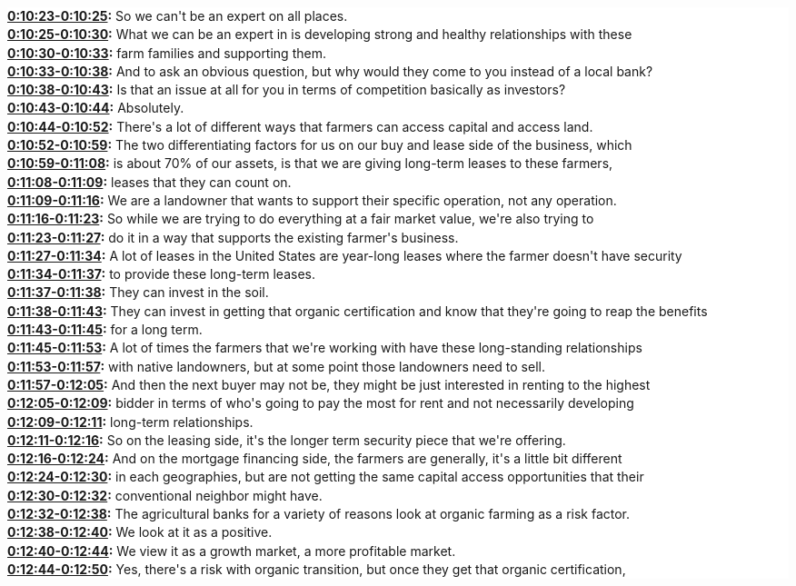 **[0:10:23-0:10:25](https://investinginregenerativeagriculture.com/2018/10/05/kevin-egolf/#t=0:10:23):**  So we can't be an expert on all places.  
**[0:10:25-0:10:30](https://investinginregenerativeagriculture.com/2018/10/05/kevin-egolf/#t=0:10:25):**  What we can be an expert in is developing strong and healthy relationships with these  
**[0:10:30-0:10:33](https://investinginregenerativeagriculture.com/2018/10/05/kevin-egolf/#t=0:10:30):**  farm families and supporting them.  
**[0:10:33-0:10:38](https://investinginregenerativeagriculture.com/2018/10/05/kevin-egolf/#t=0:10:33):**  And to ask an obvious question, but why would they come to you instead of a local bank?  
**[0:10:38-0:10:43](https://investinginregenerativeagriculture.com/2018/10/05/kevin-egolf/#t=0:10:38):**  Is that an issue at all for you in terms of competition basically as investors?  
**[0:10:43-0:10:44](https://investinginregenerativeagriculture.com/2018/10/05/kevin-egolf/#t=0:10:43):**  Absolutely.  
**[0:10:44-0:10:52](https://investinginregenerativeagriculture.com/2018/10/05/kevin-egolf/#t=0:10:44):**  There's a lot of different ways that farmers can access capital and access land.  
**[0:10:52-0:10:59](https://investinginregenerativeagriculture.com/2018/10/05/kevin-egolf/#t=0:10:52):**  The two differentiating factors for us on our buy and lease side of the business, which  
**[0:10:59-0:11:08](https://investinginregenerativeagriculture.com/2018/10/05/kevin-egolf/#t=0:10:59):**  is about 70% of our assets, is that we are giving long-term leases to these farmers,  
**[0:11:08-0:11:09](https://investinginregenerativeagriculture.com/2018/10/05/kevin-egolf/#t=0:11:08):**  leases that they can count on.  
**[0:11:09-0:11:16](https://investinginregenerativeagriculture.com/2018/10/05/kevin-egolf/#t=0:11:09):**  We are a landowner that wants to support their specific operation, not any operation.  
**[0:11:16-0:11:23](https://investinginregenerativeagriculture.com/2018/10/05/kevin-egolf/#t=0:11:16):**  So while we are trying to do everything at a fair market value, we're also trying to  
**[0:11:23-0:11:27](https://investinginregenerativeagriculture.com/2018/10/05/kevin-egolf/#t=0:11:23):**  do it in a way that supports the existing farmer's business.  
**[0:11:27-0:11:34](https://investinginregenerativeagriculture.com/2018/10/05/kevin-egolf/#t=0:11:27):**  A lot of leases in the United States are year-long leases where the farmer doesn't have security  
**[0:11:34-0:11:37](https://investinginregenerativeagriculture.com/2018/10/05/kevin-egolf/#t=0:11:34):**  to provide these long-term leases.  
**[0:11:37-0:11:38](https://investinginregenerativeagriculture.com/2018/10/05/kevin-egolf/#t=0:11:37):**  They can invest in the soil.  
**[0:11:38-0:11:43](https://investinginregenerativeagriculture.com/2018/10/05/kevin-egolf/#t=0:11:38):**  They can invest in getting that organic certification and know that they're going to reap the benefits  
**[0:11:43-0:11:45](https://investinginregenerativeagriculture.com/2018/10/05/kevin-egolf/#t=0:11:43):**  for a long term.  
**[0:11:45-0:11:53](https://investinginregenerativeagriculture.com/2018/10/05/kevin-egolf/#t=0:11:45):**  A lot of times the farmers that we're working with have these long-standing relationships  
**[0:11:53-0:11:57](https://investinginregenerativeagriculture.com/2018/10/05/kevin-egolf/#t=0:11:53):**  with native landowners, but at some point those landowners need to sell.  
**[0:11:57-0:12:05](https://investinginregenerativeagriculture.com/2018/10/05/kevin-egolf/#t=0:11:57):**  And then the next buyer may not be, they might be just interested in renting to the highest  
**[0:12:05-0:12:09](https://investinginregenerativeagriculture.com/2018/10/05/kevin-egolf/#t=0:12:05):**  bidder in terms of who's going to pay the most for rent and not necessarily developing  
**[0:12:09-0:12:11](https://investinginregenerativeagriculture.com/2018/10/05/kevin-egolf/#t=0:12:09):**  long-term relationships.  
**[0:12:11-0:12:16](https://investinginregenerativeagriculture.com/2018/10/05/kevin-egolf/#t=0:12:11):**  So on the leasing side, it's the longer term security piece that we're offering.  
**[0:12:16-0:12:24](https://investinginregenerativeagriculture.com/2018/10/05/kevin-egolf/#t=0:12:16):**  And on the mortgage financing side, the farmers are generally, it's a little bit different  
**[0:12:24-0:12:30](https://investinginregenerativeagriculture.com/2018/10/05/kevin-egolf/#t=0:12:24):**  in each geographies, but are not getting the same capital access opportunities that their  
**[0:12:30-0:12:32](https://investinginregenerativeagriculture.com/2018/10/05/kevin-egolf/#t=0:12:30):**  conventional neighbor might have.  
**[0:12:32-0:12:38](https://investinginregenerativeagriculture.com/2018/10/05/kevin-egolf/#t=0:12:32):**  The agricultural banks for a variety of reasons look at organic farming as a risk factor.  
**[0:12:38-0:12:40](https://investinginregenerativeagriculture.com/2018/10/05/kevin-egolf/#t=0:12:38):**  We look at it as a positive.  
**[0:12:40-0:12:44](https://investinginregenerativeagriculture.com/2018/10/05/kevin-egolf/#t=0:12:40):**  We view it as a growth market, a more profitable market.  
**[0:12:44-0:12:50](https://investinginregenerativeagriculture.com/2018/10/05/kevin-egolf/#t=0:12:44):**  Yes, there's a risk with organic transition, but once they get that organic certification,  